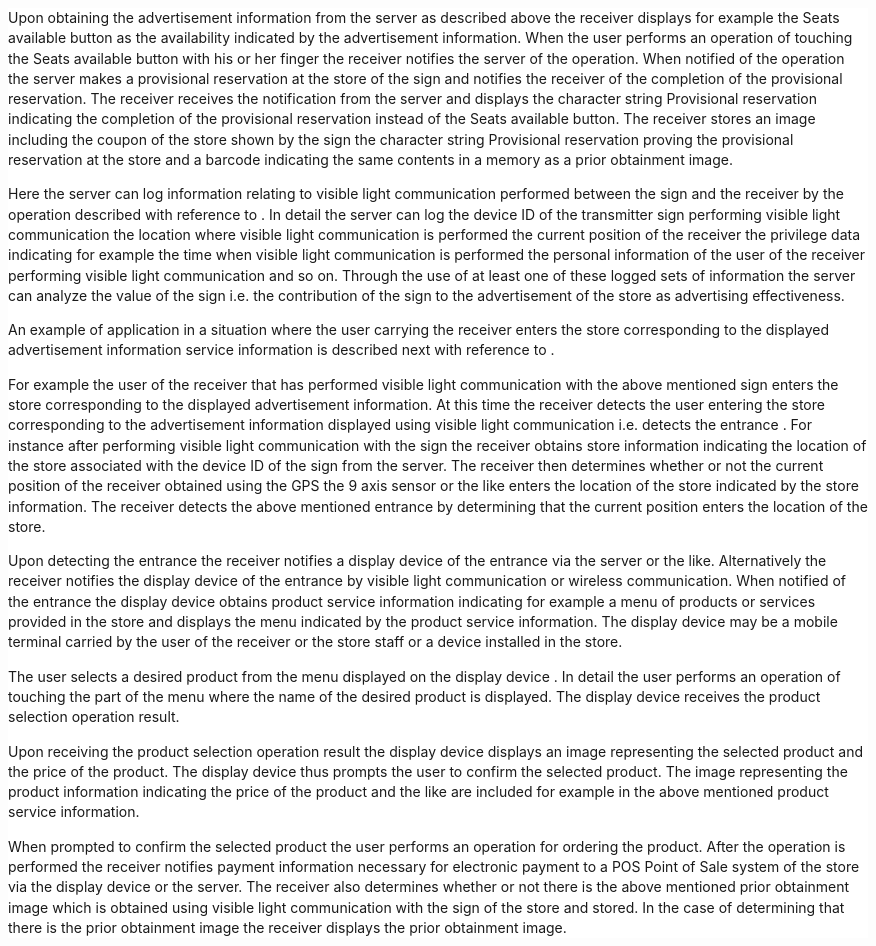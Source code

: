 Upon obtaining the advertisement information from the server as described above the receiver displays for example the Seats available button as the availability indicated by the advertisement information. When the user performs an operation of touching the Seats available button with his or her finger the receiver notifies the server of the operation. When notified of the operation the server makes a provisional reservation at the store of the sign and notifies the receiver of the completion of the provisional reservation. The receiver receives the notification from the server and displays the character string Provisional reservation indicating the completion of the provisional reservation instead of the Seats available button. The receiver stores an image including the coupon of the store shown by the sign the character string Provisional reservation proving the provisional reservation at the store and a barcode indicating the same contents in a memory as a prior obtainment image.

Here the server can log information relating to visible light communication performed between the sign and the receiver by the operation described with reference to . In detail the server can log the device ID of the transmitter sign performing visible light communication the location where visible light communication is performed the current position of the receiver the privilege data indicating for example the time when visible light communication is performed the personal information of the user of the receiver performing visible light communication and so on. Through the use of at least one of these logged sets of information the server can analyze the value of the sign i.e. the contribution of the sign to the advertisement of the store as advertising effectiveness.

An example of application in a situation where the user carrying the receiver enters the store corresponding to the displayed advertisement information service information is described next with reference to .

For example the user of the receiver that has performed visible light communication with the above mentioned sign enters the store corresponding to the displayed advertisement information. At this time the receiver detects the user entering the store corresponding to the advertisement information displayed using visible light communication i.e. detects the entrance . For instance after performing visible light communication with the sign the receiver obtains store information indicating the location of the store associated with the device ID of the sign from the server. The receiver then determines whether or not the current position of the receiver obtained using the GPS the 9 axis sensor or the like enters the location of the store indicated by the store information. The receiver detects the above mentioned entrance by determining that the current position enters the location of the store.

Upon detecting the entrance the receiver notifies a display device of the entrance via the server or the like. Alternatively the receiver notifies the display device of the entrance by visible light communication or wireless communication. When notified of the entrance the display device obtains product service information indicating for example a menu of products or services provided in the store and displays the menu indicated by the product service information. The display device may be a mobile terminal carried by the user of the receiver or the store staff or a device installed in the store.

The user selects a desired product from the menu displayed on the display device . In detail the user performs an operation of touching the part of the menu where the name of the desired product is displayed. The display device receives the product selection operation result.

Upon receiving the product selection operation result the display device displays an image representing the selected product and the price of the product. The display device thus prompts the user to confirm the selected product. The image representing the product information indicating the price of the product and the like are included for example in the above mentioned product service information.

When prompted to confirm the selected product the user performs an operation for ordering the product. After the operation is performed the receiver notifies payment information necessary for electronic payment to a POS Point of Sale system of the store via the display device or the server. The receiver also determines whether or not there is the above mentioned prior obtainment image which is obtained using visible light communication with the sign of the store and stored. In the case of determining that there is the prior obtainment image the receiver displays the prior obtainment image.
